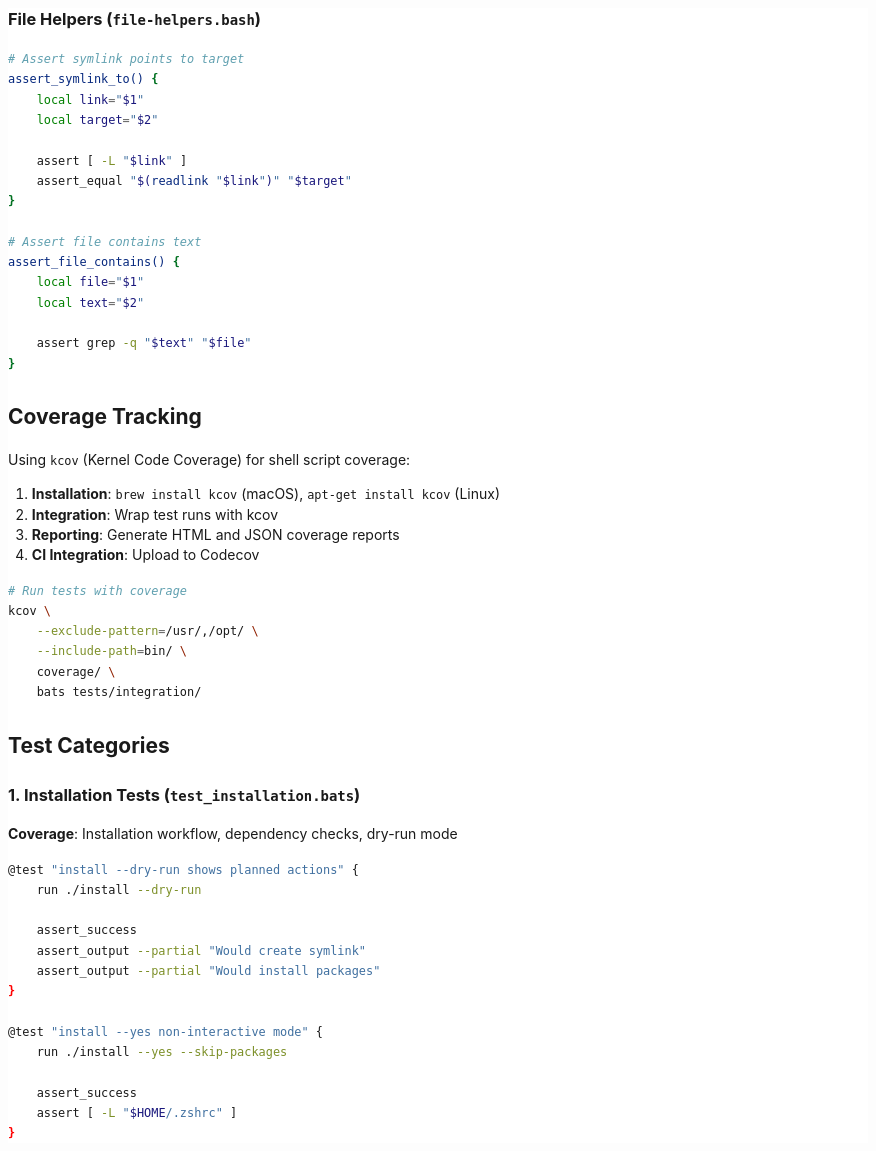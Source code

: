 ### File Helpers (`file-helpers.bash`)

```bash
# Assert symlink points to target
assert_symlink_to() {
    local link="$1"
    local target="$2"

    assert [ -L "$link" ]
    assert_equal "$(readlink "$link")" "$target"
}

# Assert file contains text
assert_file_contains() {
    local file="$1"
    local text="$2"

    assert grep -q "$text" "$file"
}
```

## Coverage Tracking

Using `kcov` (Kernel Code Coverage) for shell script coverage:

1. **Installation**: `brew install kcov` (macOS), `apt-get install kcov` (Linux)
2. **Integration**: Wrap test runs with kcov
3. **Reporting**: Generate HTML and JSON coverage reports
4. **CI Integration**: Upload to Codecov

```bash
# Run tests with coverage
kcov \
    --exclude-pattern=/usr/,/opt/ \
    --include-path=bin/ \
    coverage/ \
    bats tests/integration/
```

## Test Categories

### 1. Installation Tests (`test_installation.bats`)

**Coverage**: Installation workflow, dependency checks, dry-run mode

```bash
@test "install --dry-run shows planned actions" {
    run ./install --dry-run

    assert_success
    assert_output --partial "Would create symlink"
    assert_output --partial "Would install packages"
}

@test "install --yes non-interactive mode" {
    run ./install --yes --skip-packages

    assert_success
    assert [ -L "$HOME/.zshrc" ]
}
```
